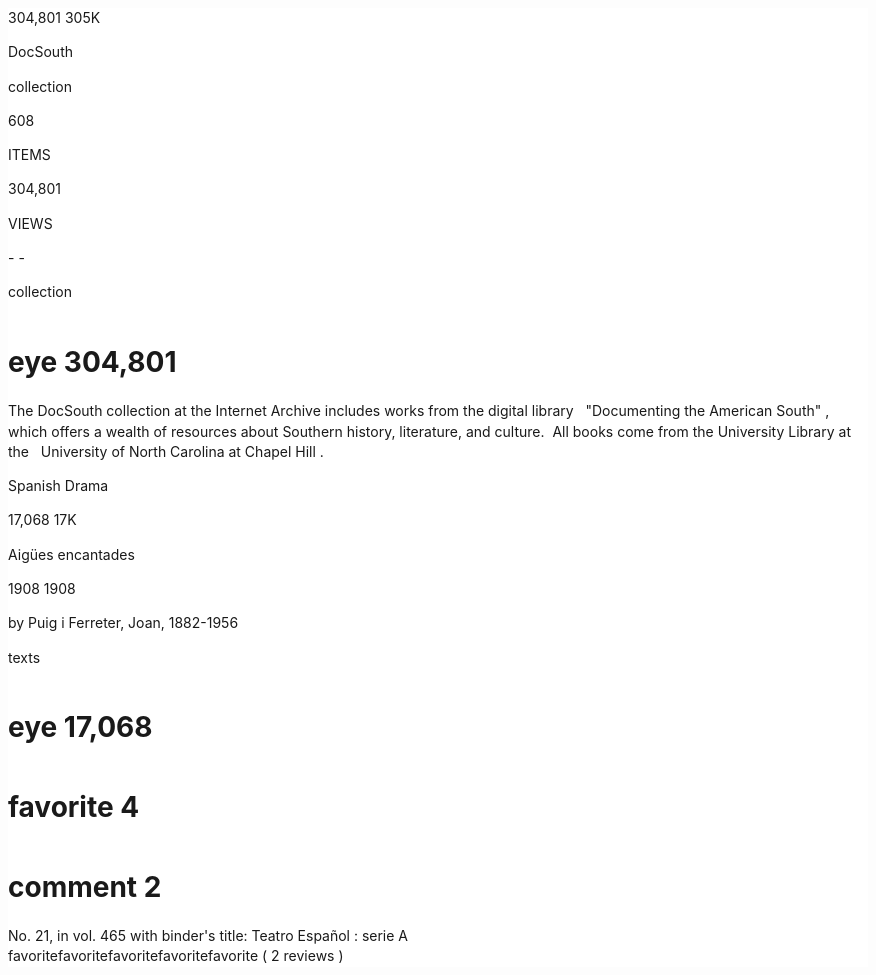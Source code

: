 304,801 305K

[](/details/docsouth)

DocSouth

<span class="sr-only">collection</span>

608

ITEMS

304,801

VIEWS

\- -

<span class="iconochive-collection" aria-hidden="true"></span><span class="sr-only">collection</span>

<span class="iconochive-eye" aria-hidden="true"></span><span class="sr-only">eye</span> 304,801
===============================================================================================

The DocSouth collection at the Internet Archive includes works from the digital library   "Documenting the American South" , which offers a wealth of resources about Southern history, literature, and culture.  All books come from the University Library at the   University of North Carolina at Chapel Hill .  

<a href="/details/spandr" class="stealth"></a>

Spanish Drama

17,068 17K

[](/details/aigesencantade00puig "Aigües encantades")

Aigües encantades

1908 1908

<span class="hidden-lists">by</span> <span class="byv" title="Puig i Ferreter, Joan, 1882-1956">Puig i Ferreter, Joan, 1882-1956</span>

<span class="iconochive-texts" aria-hidden="true"></span><span class="sr-only">texts</span>

<span class="iconochive-eye" aria-hidden="true"></span><span class="sr-only">eye</span> 17,068
==============================================================================================

<span class="iconochive-favorite" aria-hidden="true"></span><span class="sr-only">favorite</span> 4
===================================================================================================

<span class="iconochive-comment" aria-hidden="true"></span><span class="sr-only">comment</span> 2
=================================================================================================

No. 21, in vol. 465 with binder's title: Teatro Español : serie A  
<span alt="4.50 out of 5 stars" title="4.50 out of 5 stars"><span class="iconochive-favorite" aria-hidden="true"></span><span class="sr-only">favorite</span><span class="iconochive-favorite" aria-hidden="true"></span><span class="sr-only">favorite</span><span class="iconochive-favorite" aria-hidden="true"></span><span class="sr-only">favorite</span><span class="iconochive-favorite" aria-hidden="true"></span><span class="sr-only">favorite</span><span class="iconochive-favorite" aria-hidden="true"></span><span class="sr-only">favorite</span></span> ( 2 reviews )  
